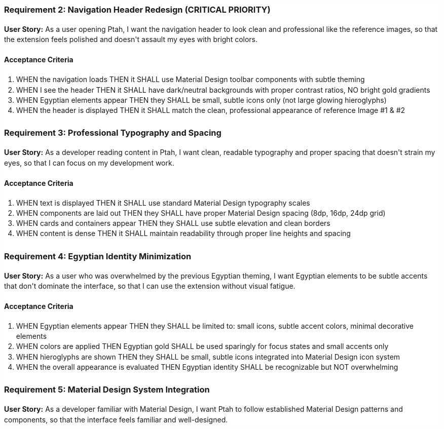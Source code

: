 ### Requirement 2: Navigation Header Redesign (CRITICAL PRIORITY)

**User Story:** As a user opening Ptah, I want the navigation header to look clean and professional like the reference images, so that the extension feels polished and doesn't assault my eyes with bright colors.

#### Acceptance Criteria

1. WHEN the navigation loads THEN it SHALL use Material Design toolbar components with subtle theming
2. WHEN I see the header THEN it SHALL have dark/neutral backgrounds with proper contrast ratios, NO bright gold gradients
3. WHEN Egyptian elements appear THEN they SHALL be small, subtle icons only (not large glowing hieroglyphs)
4. WHEN the header is displayed THEN it SHALL match the clean, professional appearance of reference Image #1 & #2

### Requirement 3: Professional Typography and Spacing

**User Story:** As a developer reading content in Ptah, I want clean, readable typography and proper spacing that doesn't strain my eyes, so that I can focus on my development work.

#### Acceptance Criteria

1. WHEN text is displayed THEN it SHALL use standard Material Design typography scales
2. WHEN components are laid out THEN they SHALL have proper Material Design spacing (8dp, 16dp, 24dp grid)
3. WHEN cards and containers appear THEN they SHALL use subtle elevation and clean borders
4. WHEN content is dense THEN it SHALL maintain readability through proper line heights and spacing

### Requirement 4: Egyptian Identity Minimization

**User Story:** As a user who was overwhelmed by the previous Egyptian theming, I want Egyptian elements to be subtle accents that don't dominate the interface, so that I can use the extension without visual fatigue.

#### Acceptance Criteria

1. WHEN Egyptian elements appear THEN they SHALL be limited to: small icons, subtle accent colors, minimal decorative elements
2. WHEN colors are applied THEN Egyptian gold SHALL be used sparingly for focus states and small accents only
3. WHEN hieroglyphs are shown THEN they SHALL be small, subtle icons integrated into Material Design icon system
4. WHEN the overall appearance is evaluated THEN Egyptian identity SHALL be recognizable but NOT overwhelming

### Requirement 5: Material Design System Integration

**User Story:** As a developer familiar with Material Design, I want Ptah to follow established Material Design patterns and components, so that the interface feels familiar and well-designed.
